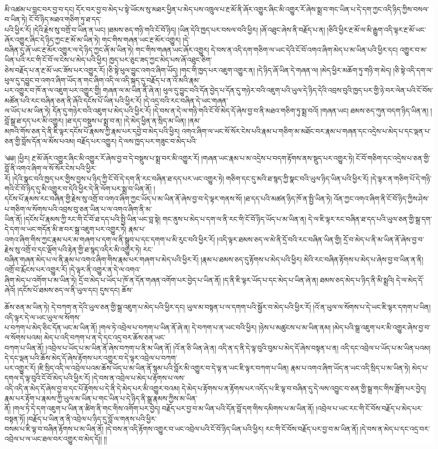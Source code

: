 མི་འཚམ་པ་བླང་བར་བྱ་བ་དང། དོར་བར་བྱ་བ་མེད་པ་སྟེ་ཡོངས་སུ་མཐར་ཕྱིན་པ་མེད་པས་འཁྲུལ་པ་རྔ་མོ་ནི་ཞོར་འགྱུར་ཞིང་མི་འགྱུར་རོ་ཞེས་སྨྲ་བ་གང་ཡིན་པ་དེ་དག་ཀྱང་འདི་ཉིད་ཀྱིས་བསལ་བ་ཡིན་ཏེ། ངོ་བོ་ཉིད་མཐའ་གཅིག་ཏུ་ཐ་དད་  
པའི་ཕྱིར་རོ། །དེའི་རྗེས་སུ་བགྲོ་བ་ཡིན་ན་ཡང། །ཐམས་ཅད་གཉི་གའི་ངོ་བོ་ཉིད། །ཡིན་དེའི་ཁྱད་པར་བསལ་བའི་ཕྱིར། །ཞོ་འཐུང་ཞེས་ནི་བརྗོད་པ་ན། །ཅིའི་ཕྱིར་རྔ་མོ་ལ་མི་རྒྱུག་འདི་ལྟར་རྔ་མོ་ཡང་ཞོར་འགྱུར་ཞིང་དེ་ཉིད་ཀྱང་རྔ་མོ་མ་ཡིན་ཏེ། གང་གིས་གཞན་ཡང་རྔ་མོར་འགྱུར། །དེ་  
བཞིན་དུ་ཞོ་ཡང་རྔ་མོར་འགྱུར་ལ་དེ་ཉིད་ཀྱང་ཞོ་མ་ཡིན་ཏེ། གང་གིས་གཞན་ཡང་ཞོར་འགྱུར། དེ་བས་ན་འདི་དག་གཅིག་ལ་ཡང་དེའི་ངོ་བོ་འགའ་ཞིག་མེད་པ་མ་ཡིན་པའི་ཕྱིར་དང། འགྱུར་བ་མ་ཡིན་པའི་རང་གི་ངོ་བོ་ལ་ངེས་པ་མེད་པའི་ཕྱིར། ཁྱད་པར་ཅུང་ཟད་ཀྱང་མེད་པས་ཞོ་འཐུང་ཅིག་  
ཅེས་བརྗོད་པ་ན་རྔ་མོ་ཡང་ཟོས་པར་འགྱུར་རོ། །ཅི་སྟེ་ཕུལ་བྱུང་འགའ་ཞིག་ཡོད། །གང་གི་ཁྱད་པར་འཇུག་འགྱུར་ན། །དེ་ཉིད་ཞོ་ཡིན་དེ་གཞན་ལ། །མེད་ཕྱིར་མཆོག་ཏུ་གཉི་ག་མེད། །ཅི་སྟེ་འདི་དག་ལ་ཕུལ་དུ་དབྱུང་བ་འགའ་ཞིག་ཡོད་ན་གང་ཞིག་འདི་ལ་འདི་སྐད་དུ་བརྗོད་པ་ན་འོ་མའི་རྣམ་  
པར་འགྱུར་བ་ཁོ་ན་ལ་འཇུག་པར་འགྱུར་གྱི། གཞན་ལ་མ་ཡིན་ནོ་ཞེ་ན། ཕུལ་དུ་བྱུང་བའི་དོན་བྱེད་པ་དོན་དུ་གཉེར་བའི་འཇུག་པའི་ཡུལ་དེ་ཉིད་དེའི་འབྲས་བུའི་ཁྱད་པར་གྱི་ཉེ་བར་ལེན་པའི་ངོ་བོས་མཚོན་པའི་རང་བཞིན་ཅན་ནི་ཞོའི་དངོས་པོ་ཡིན་པའི་ཕྱིར་རོ། །དེ་འདྲ་བའི་རང་བཞིན་དེ་ཡང་གཞན་  
ལ་ཡོད་པ་མ་ཡིན་ཏེ། དོན་དུ་གཉེར་བའི་འཇུག་པ་མེད་པའི་ཕྱིར་རོ། །དེ་བས་ན་དེ་ལ་གཉི་གའི་ངོ་བོ་མེད་དོ་ཞེས་བྱ་བ་ནི་མཐའ་གཅིག་ཏུ་སྨྲ་བའོ། །གཞན་ཡང། ཐམས་ཅད་ཀུན་བདག་ཉིད་ཡིན་ན། །བློ་སྒྲ་ཐ་དད་པར་མི་འགྱུར། །ཐ་དད་བསྡུས་པ་སྨྲ་བ་ན། །དེ་མེད་ཕྱིན་ན་སྲིད་མ་ཡིན། །ནམ་  
མཁའི་གོས་ཅན་དེ་ནི་ཇི་ལྟར་དངོས་པོ་རྣམས་ཀྱི་རྣམ་པར་དབྱེ་བ་མེད་པའི་ཕྱིར། འགའ་ཞིག་ལ་ཡང་སོ་སོར་ངེས་པའི་རྣམ་པ་གཅིག་མ་མཐོང་བར་རྣམ་པ་གཞན་དང་འདྲེས་པ་མེད་པ་དང་ལྡན་པ་ཅན་གྱི་བློས་དོན་ལ་མོས་པའམ། བརྗོད་པར་འགྱུར། དེ་ལས་ཁྱད་པར་གཟུང་བ་མེད་པའི་  
  
༄༅། །ཕྱིར། རྔ་མོ་ཞོར་འགྱུར་ཞིང་མི་འགྱུར་རོ་ཞེས་བྱ་བ་དེ་བསྡུས་པ་སྨྲ་བར་མི་འགྱུར་རོ། །གཞན་ཡང་རྣམ་པ་མ་འདྲེས་པ་བདག་རྟོགས་ནས་སྡུད་པར་འགྱུར་ཏེ། ངོ་བོ་གཅིག་དང་འདྲེས་པ་ཅན་གྱི་བློ་ནི་འགའ་ཞིག་ལ་སོ་སོར་ངེས་པའི་ཕྱིར་  
རོ། །དེའི་སྣང་བའི་ཁྱད་པར་གྱིས་བྱས་པ་ཉིད་ཀྱི་ངོ་བོ་དེ་དག་ནི་རང་བཞིན་ཐ་དད་པར་ཡང་འགྱུར་ཏེ། གཅིག་དང་དུ་མའི་ཐ་སྙད་ཀྱི་སྣང་བའི་ཡུལ་ཉིད་ཡིན་པའི་ཕྱིར་རོ། །དེ་ལྟར་ན་གཅིག་པོ་དེ་གཉི་གའི་ངོ་བོ་ཉིད་དུ་མི་འགྱུར་བ་དེའི་ཕྱིར་དེ་ནི་ལོག་པར་སྨྲ་བ་ཡིན་ནོ། །  
དངོས་པོ་རྣམས་རང་བཞིན་གྱི་རྗེས་སུ་འགྲོ་བ་འགའ་ཞིག་ཀྱང་ཡོད་པ་མ་ཡིན་ནོ་ཞེས་བྱ་བ་དེ་ལྟར་གནས་སོ། །ཐ་དད་པའི་མཚན་ཉིད་ཁོ་ན་སྤྱི་ཡིན་ཏེ། འོན་ཀྱང་འགའ་ཞིག་ནི་ངོ་བོ་ཉིད་ཀྱིས་ཤེས་པ་གཅིག་ལ་སོགས་པའི་འབྲས་བུ་ཅན་ཡིན་པ་ལ་འགའ་ཞིག་ནི་མ་  
ཡིན་ནོ། །དངོས་པོ་རྣམས་ཀྱི་རང་གི་ངོ་བོ་ཐ་དད་པའི་སྤྱི་ཡིན་ཡང་བླ་སྟེ། གང་ནུས་པ་མེད་པ་དག་ལ་ནི་རང་གི་ངོ་བོ་ཉིད་ཡོད་པ་མ་ཡིན་ན། དེ་ལ་ཇི་ལྟར་རང་བཞིན་ཐ་དད་པའི་ཡུལ་ཅན་གྱི་སྒྲ་དག་དེ་དག་ལ་ཡང་གདོན་མི་ཟ་བར་སྒྲ་འཇུག་པར་འགྱུར་ཏེ། རྣམ་པ་  
འགའ་ཞིག་གིས་ཀྱང་རྣམ་པར་མ་གཞག་པ་དག་ལ་ནི་སྒྲུབ་པ་དང་དགག་པ་མི་རུང་བའི་ཕྱིར་རོ། །འདི་ལྟར་ཐམས་ཅད་ལ་མེ་ནི་དྲོ་བའི་རང་བཞིན་ཡིན་གྱི། དྲོ་བ་མེད་པ་ནི་མ་ཡིན་ནོ་ཞེས་བྱ་བ་རྗེས་སུ་འགྲོ་བ་དང་ལྡོག་པའི་རྟེན་གྱི་ཐ་སྙད་འདིར་མི་འགྱུར་ཏེ། རང་  
བཞིན་གཞན་མེད་པ་ལ་ནི་རྣམ་པ་འགའ་ཞིག་གིས་རྣམ་པར་གཞག་པ་མེད་པའི་ཕྱིར་རོ། །རྣམ་པ་ཐམས་ཅད་དུ་རྟོགས་པ་མེད་པའི་ཕྱིར། མེའི་རང་བཞིན་རྟོགས་པ་མེད་པ་ཞེས་བྱ་བ་ཡིན་ན་ནི། འགྲོ་བ་རྨོངས་པར་འགྱུར་རོ། །དེ་ལྟར་ནི་འགྱུར་ན་དེ་ལ་འགའ་  
ཞིག་མེད་པ་འགོག་པ་མ་ཡིན་ཏེ། དྲོ་བ་མེད་པ་ཡོད་པ་ཁོ་ན་དོན་གཞན་འགོག་པར་བྱེད་པ་ཡིན་ནོ། །ད་ནི་ཇི་ལྟར་ཡོད་པ་དང་མེད་པ་ཡིན་ཞེ་ན། ཐམས་ཅད་མེད་པ་ཉིད་ནི་མི་སྨྲའི། དེ་ལ་མེད་དོ་ཞེའོ། །དངོས་པོ་ཐམས་ཅད་ལ་ནི་ཡུལ་དང། དུས་དང། ཆོས་  
  
ཆོས་ཅན་མ་ཡིན་ཏེ། དེ་བཀག་ན་དེའི་ཡུལ་ཅན་གྱི་སྒྲ་འཇུག་པ་མེད་པའི་ཕྱིར་དང། ཡུལ་མ་བསྟན་པ་ལ་དགག་པའི་སྦྱོར་བ་མེད་པའི་ཕྱིར་རོ། །འོ་ན་ཡུལ་ལ་སོགས་པ་དེ་ཡང་ཇི་ལྟར་དགག་པ་ཡིན། འདི་ལྟར་དེ་ལ་ཡང་ཡུལ་ལ་སོགས་  
པ་བཀག་པ་མེད་ཅིང་དོན་ཡང་མ་ཡིན་ནོ། །གལ་ཏེ་འབྲེལ་པ་བཀག་པ་ཡིན་ནོ་ཞེ་ན། དེ་བཀག་པ་ན་ཡང་བའི་ཕྱིར། །ཉེས་པ་མཚུངས་པ་མ་ཡིན་ནམ། །མེད་པའི་སྒྲ་འཇུག་པར་མི་འགྱུར་ཞེས་བྱ་བ་ལ་སོགས་པའམ། མེད་པ་འདི་བཀག་པ་ན་དེ་དང་འདྲ་བར་ཆོས་ཅན་ཡང་  
བཀག་པ་ཡིན་ནོ། །འབྲེལ་པ་ཡོད་པ་མ་ཡིན་ནོ་ཞེས་བཀག་པ་ནི་མ་ཡིན་ནོ། །འོ་ན་ཅི་ཡིན་ཞེ་ན། འདི་ན་ད་ནི་དེ་ལྟ་བུའི་བུམ་པ་མེད་དོ་ཞེས་བསྟན་པ་ན། འདི་དང་འབྲེལ་པ་ཡོད་པ་མ་ཡིན་པའམ། དེ་དང་ལྡན་པའི་ཆོས་མེད་དོ་ཞེས་རྟོགས་པར་འགྱུར་བ་དེ་ལྟར་འབྲེལ་པ་བཀག་  
པར་འགྱུར་རོ། །ཇི་སྲིད་འདི་ལ་འབྲེལ་པའམ་ཆོས་ཡོད་པ་མ་ཡིན་ནོ་སྙམ་པའི་བློར་མི་འགྱུར་བ་དེ་ལྟ་ན་ཡང་ཇི་ལྟར་བཀག་པ་ཡིན། རྣམ་པ་འགའ་ཞིག་ཡོད་ན་ཡང་འདི་སྲིད་པ་མ་ཡིན་ཏེ། མེད་པ་དགལ་དེ་ལྟ་བུའི་ངོ་བོ་མེད་པའི་ཕྱིར་རོ། །དེ་བས་ན་འབྲེལ་པ་མེད་པ་རྟོགས་པ་ལས་  
འདི་འདི་ན་མེད་དོ་ཞེས་བྱ་བ་དང་པོ་རྟོགས་པ་དེ་ནི་དེ་མེད་པར་མི་འགྱུར་བའམ། དེ་མེད་པ་རྟོགས་པ་ན་རྟོགས་པར་འདོད་པ་ཇི་ལྟ་བ་བཞིན་དུ་དེ་ལས་འབྱུང་བ་ཅན་གྱི་སྒྲ་གང་གིས་ཟློག་པར་བྱེད། རྣམ་པར་རྟོག་པ་རྣམས་ཀྱི་ཡུལ་མ་ཡིན་པ་གང་ཡིན་པ་དེ་ཉིད་ནི་སྒྲ་རྣམས་ཀྱིས་མ་ཡིན་  
ནོ། །གལ་ཏེ་དེ་དག་འཇུག་པ་ཡིན་ན་ཚིག་ནི་གང་གིས་འགོག་པར་བྱེད། བརྗོད་པར་བྱ་བ་མ་ཡིན་པའི་དོན་བློ་དག་གིས་དམིགས་པ་མ་ཡིན་ནོ། །འབྲེལ་པ་ཡང་རང་གི་ངོ་བོས་བརྗོད་པ་མེད་པར་བསྟན་ཏོ། །བརྗོད་པ་ཡིན་ན་ནི་འབྲེལ་པ་ཉིད་དུ་བློ་ལ་གནས་པའི་ཕྱིར་  
བསམ་པ་ཇི་ལྟ་བ་བཞིན་རྟོགས་པ་མ་ཡིན་ནོ། །དེ་བས་ན་འདི་རྟོགས་འགྱུར་བ་ཡང་འབྲེལ་པའི་ངོ་བོ་ཉིད་ཡིན་པའི་ཕྱིར། རང་གི་ངོ་བོས་བརྗོད་པར་བྱ་བ་མ་ཡིན་ནོ། །དེ་བས་ན་མེད་པ་དང་འདྲ་བར་འབྲེལ་པ་ལ་ཡང་ཐལ་བར་འགྱུར་བ་མེད་དོ།། །།  
  